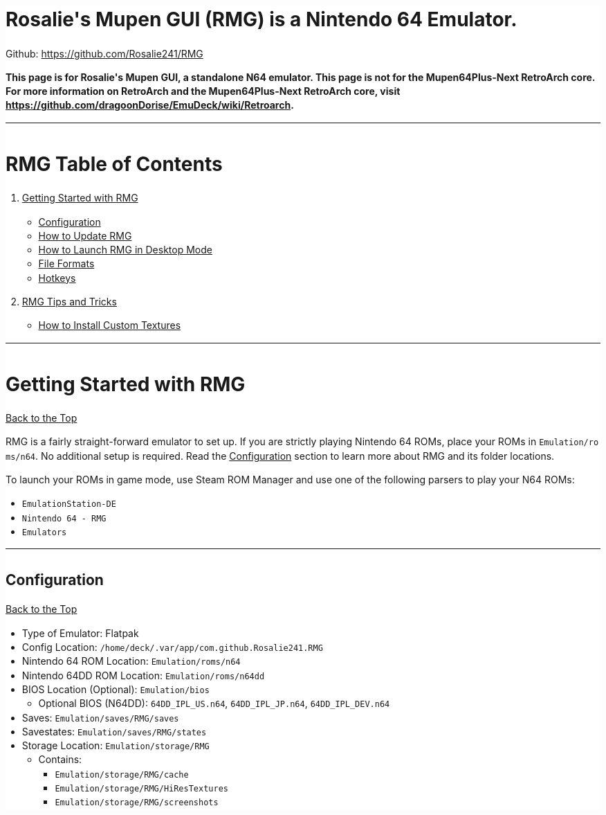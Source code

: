 # Rosalie's Mupen GUI (RMG) is a Nintendo 64 Emulator.

Github: https://github.com/Rosalie241/RMG

**This page is for Rosalie's Mupen GUI, a standalone N64 emulator. This page is not for the Mupen64Plus-Next RetroArch core. For more information on RetroArch and the Mupen64Plus-Next RetroArch core, visit https://github.com/dragoonDorise/EmuDeck/wiki/Retroarch.**

***

# RMG Table of Contents

1. [Getting Started with RMG](#getting-started-with-rmg)
      - [Configuration](#configuration)
      - [How to Update RMG](#how-to-update-rmg)
      - [How to Launch RMG in Desktop Mode](#how-to-launch-rmg-in-desktop-mode)
      - [File Formats](#file-formats)
      - [Hotkeys](#hotkeys)

2. [RMG Tips and Tricks](#rmg-tips-and-tricks)
      - [How to Install Custom Textures](#how-to-install-custom-textures)
 
***

# Getting Started with RMG
[Back to the Top](https://github.com/dragoonDorise/EmuDeck/wiki/rmg#rmg-table-of-contents)

RMG is a fairly straight-forward emulator to set up. If you are strictly playing Nintendo 64 ROMs, place your ROMs in `Emulation/roms/n64`. No additional setup is required. Read the [Configuration](#configuration) section to learn more about RMG and its folder locations. 

To launch your ROMs in game mode, use Steam ROM Manager and use one of the following parsers to play your N64 ROMs:

* `EmulationStation-DE`
* `Nintendo 64 - RMG` 
* `Emulators`

***

## Configuration
[Back to the Top](https://github.com/dragoonDorise/EmuDeck/wiki/rmg#rmg-table-of-contents)

* Type of Emulator: Flatpak
* Config Location: `/home/deck/.var/app/com.github.Rosalie241.RMG`
* Nintendo 64 ROM Location: `Emulation/roms/n64`
* Nintendo 64DD ROM Location: `Emulation/roms/n64dd`
* BIOS Location (Optional): `Emulation/bios`
   * Optional BIOS (N64DD): `64DD_IPL_US.n64`, `64DD_IPL_JP.n64`, `64DD_IPL_DEV.n64`
* Saves: `Emulation/saves/RMG/saves`
* Savestates: `Emulation/saves/RMG/states`
* Storage Location: `Emulation/storage/RMG`
   * Contains: 
        * `Emulation/storage/RMG/cache`
        * `Emulation/storage/RMG/HiResTextures`
        * `Emulation/storage/RMG/screenshots`
